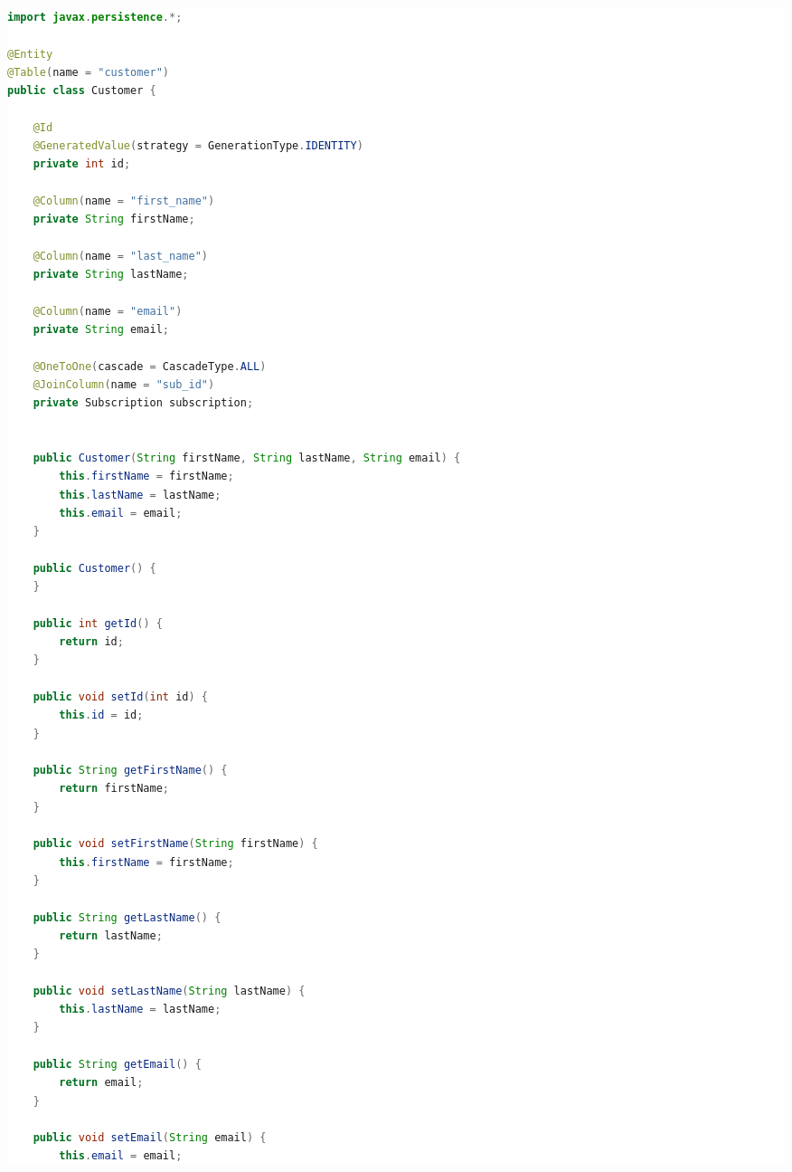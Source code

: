 ```java
import javax.persistence.*;

@Entity
@Table(name = "customer")
public class Customer {

    @Id
    @GeneratedValue(strategy = GenerationType.IDENTITY)
    private int id;

    @Column(name = "first_name")
    private String firstName;

    @Column(name = "last_name")
    private String lastName;

    @Column(name = "email")
    private String email;

    @OneToOne(cascade = CascadeType.ALL)
    @JoinColumn(name = "sub_id")
    private Subscription subscription;


    public Customer(String firstName, String lastName, String email) {
        this.firstName = firstName;
        this.lastName = lastName;
        this.email = email;
    }

    public Customer() {
    }

    public int getId() {
        return id;
    }

    public void setId(int id) {
        this.id = id;
    }

    public String getFirstName() {
        return firstName;
    }

    public void setFirstName(String firstName) {
        this.firstName = firstName;
    }

    public String getLastName() {
        return lastName;
    }

    public void setLastName(String lastName) {
        this.lastName = lastName;
    }

    public String getEmail() {
        return email;
    }

    public void setEmail(String email) {
        this.email = email;
```